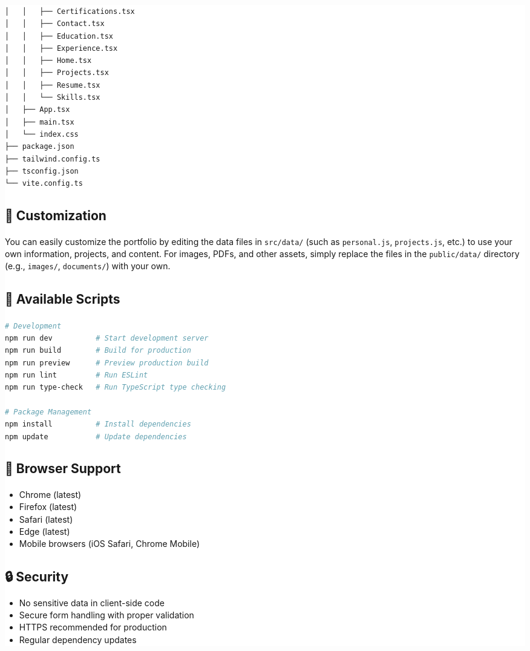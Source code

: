 ```
│   │   ├── Certifications.tsx
│   │   ├── Contact.tsx
│   │   ├── Education.tsx
│   │   ├── Experience.tsx
│   │   ├── Home.tsx
│   │   ├── Projects.tsx
│   │   ├── Resume.tsx
│   │   └── Skills.tsx
│   ├── App.tsx
│   ├── main.tsx
│   └── index.css
├── package.json
├── tailwind.config.ts
├── tsconfig.json
└── vite.config.ts
```

## 🎨 Customization

You can easily customize the portfolio by editing the data files in `src/data/` (such as `personal.js`, `projects.js`, etc.) to use your own information, projects, and content. For images, PDFs, and other assets, simply replace the files in the `public/data/` directory (e.g., `images/`, `documents/`) with your own.

## 🔧 Available Scripts

```bash
# Development
npm run dev          # Start development server
npm run build        # Build for production
npm run preview      # Preview production build
npm run lint         # Run ESLint
npm run type-check   # Run TypeScript type checking

# Package Management
npm install          # Install dependencies
npm update           # Update dependencies
```

## 📱 Browser Support

- Chrome (latest)
- Firefox (latest)
- Safari (latest)
- Edge (latest)
- Mobile browsers (iOS Safari, Chrome Mobile)

## 🔒 Security

- No sensitive data in client-side code
- Secure form handling with proper validation
- HTTPS recommended for production
- Regular dependency updates
